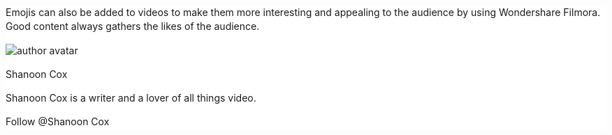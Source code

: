 Emojis can also be added to videos to make them more interesting and appealing to the audience by using Wondershare Filmora. Good content always gathers the likes of the audience.

![author avatar](https://images.wondershare.com/filmora/article-images/shannon-cox.jpg)

Shanoon Cox

Shanoon Cox is a writer and a lover of all things video.

Follow @Shanoon Cox

<ins class="adsbygoogle"
     style="display:block"
     data-ad-format="autorelaxed"
     data-ad-client="ca-pub-7571918770474297"
     data-ad-slot="1223367746"></ins>

<ins class="adsbygoogle"
     style="display:block"
     data-ad-client="ca-pub-7571918770474297"
     data-ad-slot="8358498916"
     data-ad-format="auto"
     data-full-width-responsive="true"></ins>
